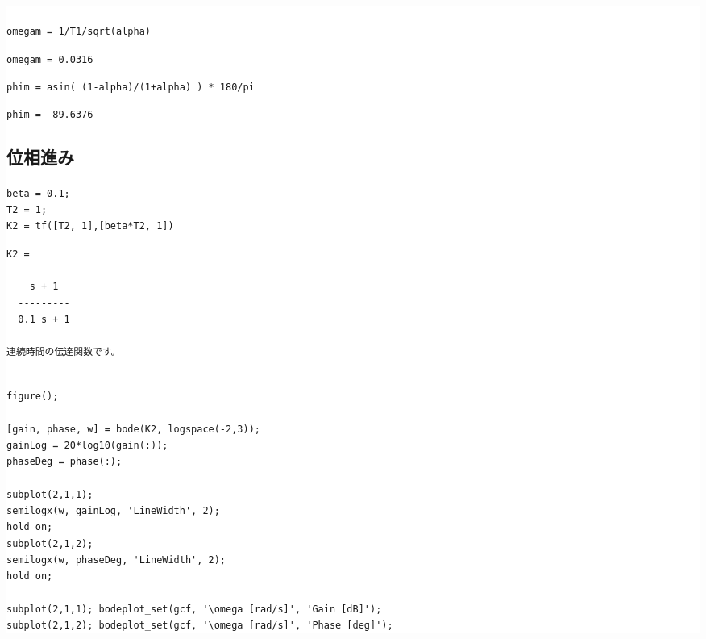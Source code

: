 
```matlab:Code

omegam = 1/T1/sqrt(alpha)
```


```text:Output
omegam = 0.0316
```


```matlab:Code
phim = asin( (1-alpha)/(1+alpha) ) * 180/pi
```


```text:Output
phim = -89.6376
```

## **位相進み**

```matlab:Code
beta = 0.1;
T2 = 1;
K2 = tf([T2, 1],[beta*T2, 1])
```


```text:Output
K2 =
 
    s + 1
  ---------
  0.1 s + 1
 
連続時間の伝達関数です。
```


```matlab:Code

figure();

[gain, phase, w] = bode(K2, logspace(-2,3));
gainLog = 20*log10(gain(:));
phaseDeg = phase(:);

subplot(2,1,1);
semilogx(w, gainLog, 'LineWidth', 2);
hold on;
subplot(2,1,2);
semilogx(w, phaseDeg, 'LineWidth', 2);
hold on;

subplot(2,1,1); bodeplot_set(gcf, '\omega [rad/s]', 'Gain [dB]');
subplot(2,1,2); bodeplot_set(gcf, '\omega [rad/s]', 'Phase [deg]');
```
